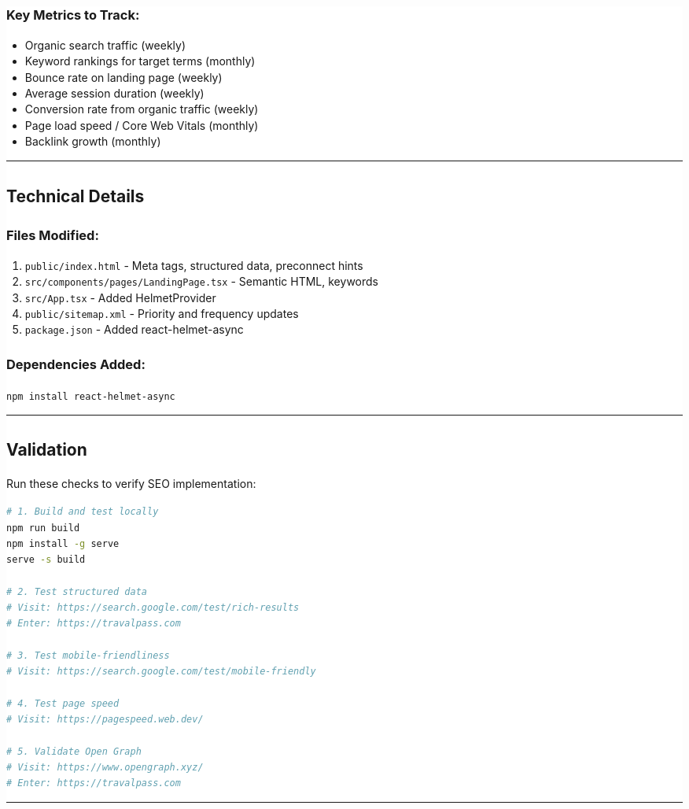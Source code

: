 ### Key Metrics to Track:
- Organic search traffic (weekly)
- Keyword rankings for target terms (monthly)
- Bounce rate on landing page (weekly)
- Average session duration (weekly)
- Conversion rate from organic traffic (weekly)
- Page load speed / Core Web Vitals (monthly)
- Backlink growth (monthly)

---

## Technical Details

### Files Modified:
1. `public/index.html` - Meta tags, structured data, preconnect hints
2. `src/components/pages/LandingPage.tsx` - Semantic HTML, keywords
3. `src/App.tsx` - Added HelmetProvider
4. `public/sitemap.xml` - Priority and frequency updates
5. `package.json` - Added react-helmet-async

### Dependencies Added:
```bash
npm install react-helmet-async
```

---

## Validation

Run these checks to verify SEO implementation:

```bash
# 1. Build and test locally
npm run build
npm install -g serve
serve -s build

# 2. Test structured data
# Visit: https://search.google.com/test/rich-results
# Enter: https://travalpass.com

# 3. Test mobile-friendliness
# Visit: https://search.google.com/test/mobile-friendly

# 4. Test page speed
# Visit: https://pagespeed.web.dev/

# 5. Validate Open Graph
# Visit: https://www.opengraph.xyz/
# Enter: https://travalpass.com
```

---